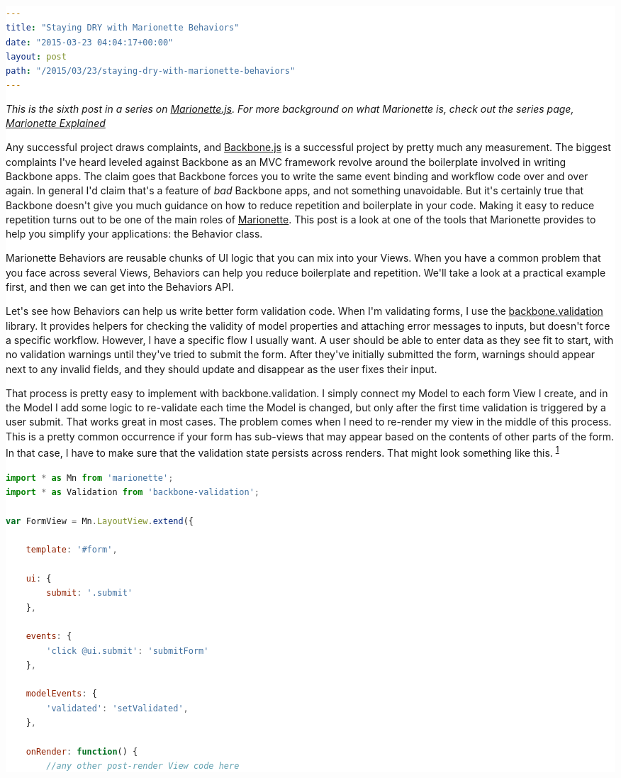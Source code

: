 ```yaml
---
title: "Staying DRY with Marionette Behaviors"
date: "2015-03-23 04:04:17+00:00"
layout: post
path: "/2015/03/23/staying-dry-with-marionette-behaviors"
---
```


*This is the sixth post in a series on [Marionette.js][marionette].  For more background on what Marionette is, check out the series page, [Marionette Explained][marionetteexplained]*


Any successful project draws complaints, and [Backbone.js][backbone] is a successful project by pretty much any measurement.  The biggest complaints I've heard leveled against Backbone as an MVC framework revolve around the boilerplate involved in writing Backbone apps.  The claim goes that Backbone forces you to write the same event binding and workflow code over and over again.  In general I'd claim that's a feature of *bad* Backbone apps, and  not something unavoidable.  But it's certainly true that Backbone doesn't give you much guidance on how to reduce repetition and boilerplate in your code.  Making it easy to reduce repetition turns out to be one of the main roles of [Marionette][marionette]. This post is a look at one of the tools that Marionette provides to help you simplify your applications: the Behavior class.

Marionette Behaviors are reusable chunks of UI logic that you can mix into your Views.  When you have a common problem that you face across several Views, Behaviors can help you reduce boilerplate and repetition.  We'll take a look at a practical example first, and then we can get into the Behaviors API.  

Let's see how Behaviors can help us write better form validation code.  When I'm validating forms, I use the [backbone.validation][validation] library. It provides helpers for checking the validity of model properties and attaching error messages to inputs, but doesn't force a specific workflow. However, I have a specific flow I usually want.  A user should be able to enter data as they see fit to start, with no validation warnings until they've tried to submit the form.  After they've initially submitted the form, warnings should appear next to any invalid fields, and they should update and disappear as the user fixes their input.

That process is pretty easy to implement with backbone.validation.  I simply connect my Model to each form View I create, and in the Model I add some logic to re-validate each time the Model is changed, but only after the first time validation is triggered by a user submit.  That works great in most cases.  The problem comes when I need to re-render my view in the middle of this process.  This is a pretty common occurrence if your form has sub-views that may appear based on the contents of other parts of the form. In that case, I have to make sure that the validation state persists across renders.  That might look something like this. <sup id="fnref:1">[1](#fn:1)</sup>

```javascript
import * as Mn from 'marionette';
import * as Validation from 'backbone-validation';

var FormView = Mn.LayoutView.extend({

    template: '#form', 

    ui: {
        submit: '.submit'
    },

    events: {
        'click @ui.submit': 'submitForm'
    },

    modelEvents: {
        'validated': 'setValidated',
    },

    onRender: function() {
        //any other post-render View code here

```

[validation]: http://thedersen.com/projects/backbone-validation/
[arraypr]: https://github.com/marionettejs/backbone.marionette/pull/2368
[lifecycle]: http://benmccormick.org/2015/01/05/marionette-view-life-cycles/ 
[marionetteexplained]: http://benmccormick.org/marionette-explained/
[marionette]: http://marionettejs.com/
[chosen]: http://harvesthq.github.io/chosen/
[atomic]: http://spin.atomicobject.com/2014/09/11/marionette-behaviors-overview/
[testingatomic]: http://spin.atomicobject.com/2014/09/12/testing-marionette-js-behaviors/
[keybind]: https://github.com/behave-ui/behave-ui-hotkeys
[backbone]: http://backbonejs.org/